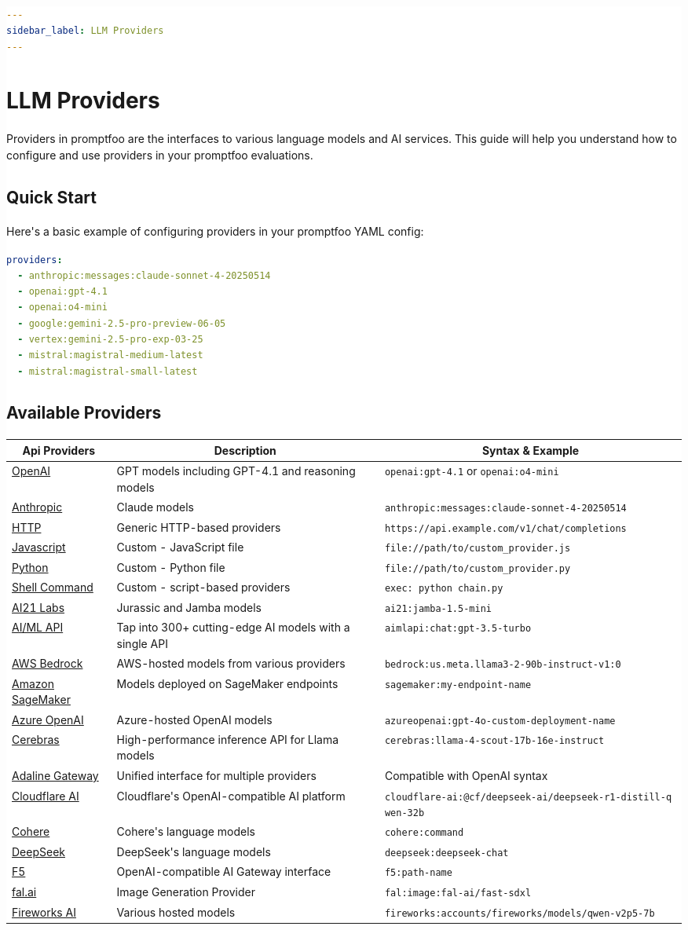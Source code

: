 ```yaml
---
sidebar_label: LLM Providers
---
```


# LLM Providers

Providers in promptfoo are the interfaces to various language models and AI services. This guide will help you understand how to configure and use providers in your promptfoo evaluations.

## Quick Start

Here's a basic example of configuring providers in your promptfoo YAML config:

```yaml
providers:
  - anthropic:messages:claude-sonnet-4-20250514
  - openai:gpt-4.1
  - openai:o4-mini
  - google:gemini-2.5-pro-preview-06-05
  - vertex:gemini-2.5-pro-exp-03-25
  - mistral:magistral-medium-latest
  - mistral:magistral-small-latest
```

## Available Providers

| Api Providers                                       | Description                                        | Syntax & Example                                                 |
| --------------------------------------------------- | -------------------------------------------------- | ---------------------------------------------------------------- |
| [OpenAI](./openai.md)                               | GPT models including GPT-4.1 and reasoning models  | `openai:gpt-4.1` or `openai:o4-mini`                             |
| [Anthropic](./anthropic.md)                         | Claude models                                      | `anthropic:messages:claude-sonnet-4-20250514`                    |
| [HTTP](./http.md)                                   | Generic HTTP-based providers                       | `https://api.example.com/v1/chat/completions`                    |
| [Javascript](./custom-api.md)                       | Custom - JavaScript file                           | `file://path/to/custom_provider.js`                              |
| [Python](./python.md)                               | Custom - Python file                               | `file://path/to/custom_provider.py`                              |
| [Shell Command](./custom-script.md)                 | Custom - script-based providers                    | `exec: python chain.py`                                          |
| [AI21 Labs](./ai21.md)                              | Jurassic and Jamba models                          | `ai21:jamba-1.5-mini`                                            |
| [AI/ML API](./aimlapi.md)                           | Tap into 300+ cutting-edge AI models with a single API | `aimlapi:chat:gpt-3.5-turbo`            |
| [AWS Bedrock](./aws-bedrock.md)                     | AWS-hosted models from various providers           | `bedrock:us.meta.llama3-2-90b-instruct-v1:0`                     |
| [Amazon SageMaker](./sagemaker.md)                  | Models deployed on SageMaker endpoints             | `sagemaker:my-endpoint-name`                                     |
| [Azure OpenAI](./azure.md)                          | Azure-hosted OpenAI models                         | `azureopenai:gpt-4o-custom-deployment-name`                      |
| [Cerebras](./cerebras.md)                           | High-performance inference API for Llama models    | `cerebras:llama-4-scout-17b-16e-instruct`                        |
| [Adaline Gateway](./adaline.md)                     | Unified interface for multiple providers           | Compatible with OpenAI syntax                                    |
| [Cloudflare AI](./cloudflare-ai.md)                 | Cloudflare's OpenAI-compatible AI platform         | `cloudflare-ai:@cf/deepseek-ai/deepseek-r1-distill-qwen-32b`     |
| [Cohere](./cohere.md)                               | Cohere's language models                           | `cohere:command`                                                 |
| [DeepSeek](./deepseek.md)                           | DeepSeek's language models                         | `deepseek:deepseek-chat`                                         |
| [F5](./f5.md)                                       | OpenAI-compatible AI Gateway interface             | `f5:path-name`                                                   |
| [fal.ai](./fal.md)                                  | Image Generation Provider                          | `fal:image:fal-ai/fast-sdxl`                                     |
| [Fireworks AI](./fireworks.md)                      | Various hosted models                              | `fireworks:accounts/fireworks/models/qwen-v2p5-7b`               |